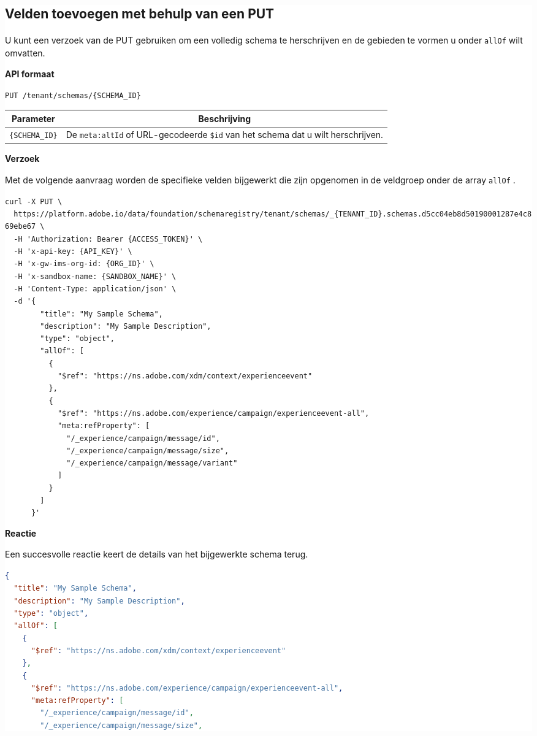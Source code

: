## Velden toevoegen met behulp van een PUT

U kunt een verzoek van de PUT gebruiken om een volledig schema te herschrijven en de gebieden te vormen u onder `allOf` wilt omvatten.

**API formaat**

```http
PUT /tenant/schemas/{SCHEMA_ID}
```

| Parameter | Beschrijving |
| --- | --- |
| `{SCHEMA_ID}` | De `meta:altId` of URL-gecodeerde `$id` van het schema dat u wilt herschrijven. |

**Verzoek**

Met de volgende aanvraag worden de specifieke velden bijgewerkt die zijn opgenomen in de veldgroep onder de array `allOf` .

```shell
curl -X PUT \
  https://platform.adobe.io/data/foundation/schemaregistry/tenant/schemas/_{TENANT_ID}.schemas.d5cc04eb8d50190001287e4c869ebe67 \
  -H 'Authorization: Bearer {ACCESS_TOKEN}' \
  -H 'x-api-key: {API_KEY}' \
  -H 'x-gw-ims-org-id: {ORG_ID}' \
  -H 'x-sandbox-name: {SANDBOX_NAME}' \
  -H 'Content-Type: application/json' \
  -d '{
        "title": "My Sample Schema",
        "description": "My Sample Description",
        "type": "object",
        "allOf": [
          {
            "$ref": "https://ns.adobe.com/xdm/context/experienceevent"
          },
          {
            "$ref": "https://ns.adobe.com/experience/campaign/experienceevent-all",
            "meta:refProperty": [
              "/_experience/campaign/message/id",
              "/_experience/campaign/message/size",
              "/_experience/campaign/message/variant"
            ]
          }
        ]
      }'
```

**Reactie**

Een succesvolle reactie keert de details van het bijgewerkte schema terug.

```json
{
  "title": "My Sample Schema",
  "description": "My Sample Description",
  "type": "object",
  "allOf": [
    {
      "$ref": "https://ns.adobe.com/xdm/context/experienceevent"
    },
    {
      "$ref": "https://ns.adobe.com/experience/campaign/experienceevent-all",
      "meta:refProperty": [
        "/_experience/campaign/message/id",
        "/_experience/campaign/message/size",
```